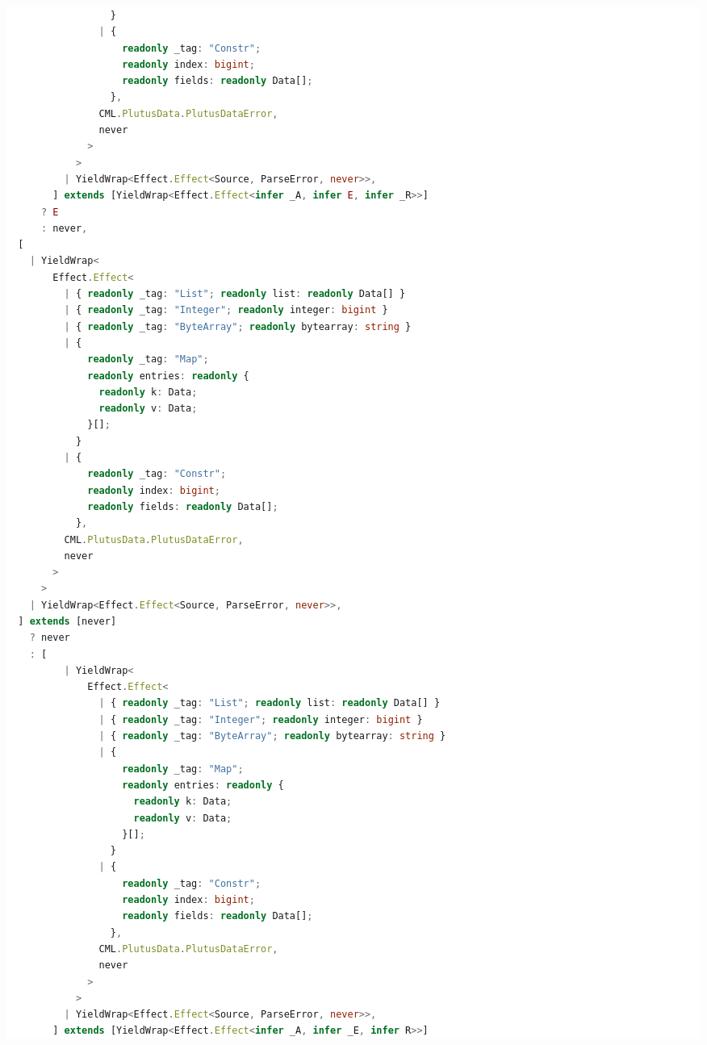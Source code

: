 ```ts
                  }
                | {
                    readonly _tag: "Constr";
                    readonly index: bigint;
                    readonly fields: readonly Data[];
                  },
                CML.PlutusData.PlutusDataError,
                never
              >
            >
          | YieldWrap<Effect.Effect<Source, ParseError, never>>,
        ] extends [YieldWrap<Effect.Effect<infer _A, infer E, infer _R>>]
      ? E
      : never,
  [
    | YieldWrap<
        Effect.Effect<
          | { readonly _tag: "List"; readonly list: readonly Data[] }
          | { readonly _tag: "Integer"; readonly integer: bigint }
          | { readonly _tag: "ByteArray"; readonly bytearray: string }
          | {
              readonly _tag: "Map";
              readonly entries: readonly {
                readonly k: Data;
                readonly v: Data;
              }[];
            }
          | {
              readonly _tag: "Constr";
              readonly index: bigint;
              readonly fields: readonly Data[];
            },
          CML.PlutusData.PlutusDataError,
          never
        >
      >
    | YieldWrap<Effect.Effect<Source, ParseError, never>>,
  ] extends [never]
    ? never
    : [
          | YieldWrap<
              Effect.Effect<
                | { readonly _tag: "List"; readonly list: readonly Data[] }
                | { readonly _tag: "Integer"; readonly integer: bigint }
                | { readonly _tag: "ByteArray"; readonly bytearray: string }
                | {
                    readonly _tag: "Map";
                    readonly entries: readonly {
                      readonly k: Data;
                      readonly v: Data;
                    }[];
                  }
                | {
                    readonly _tag: "Constr";
                    readonly index: bigint;
                    readonly fields: readonly Data[];
                  },
                CML.PlutusData.PlutusDataError,
                never
              >
            >
          | YieldWrap<Effect.Effect<Source, ParseError, never>>,
        ] extends [YieldWrap<Effect.Effect<infer _A, infer _E, infer R>>]
```